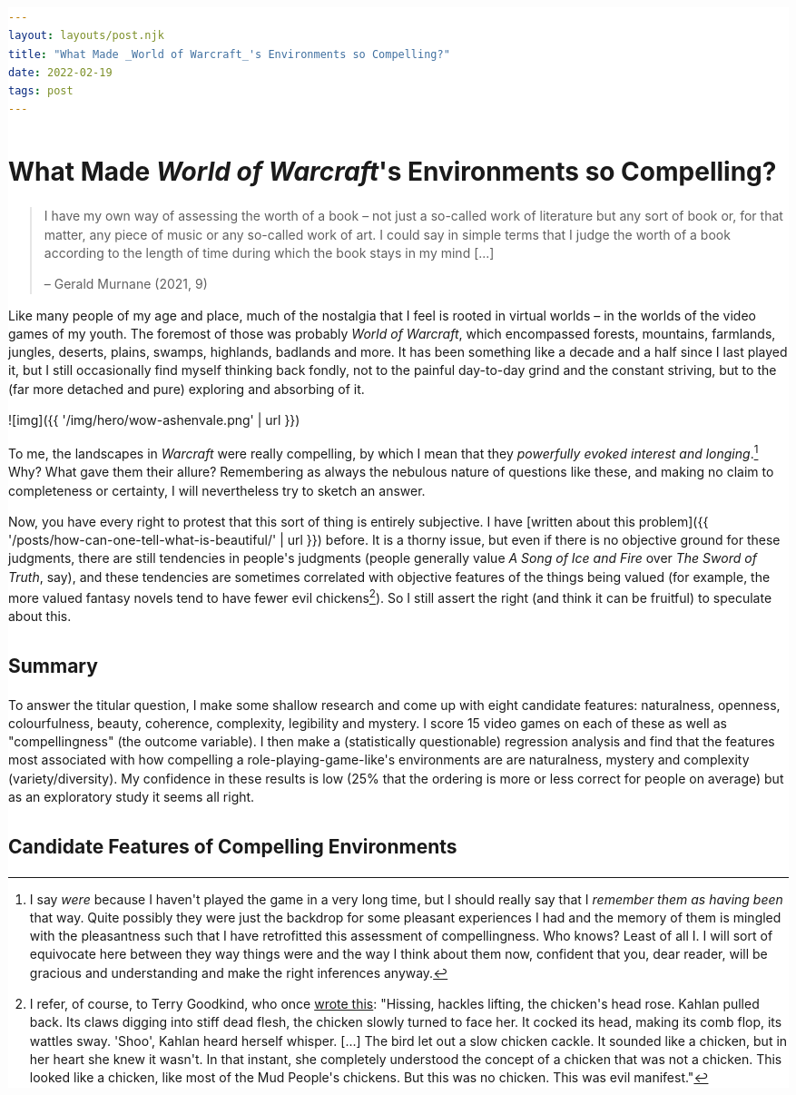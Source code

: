 ```yaml
---
layout: layouts/post.njk
title: "What Made _World of Warcraft_'s Environments so Compelling?"
date: 2022-02-19
tags: post
---
```


# What Made _World of Warcraft_'s Environments so Compelling?

> I have my own way of assessing the worth of a book – not just a so-called work of literature but any sort of book or, for that matter, any piece of music or any so-called work of art. I could say in simple terms that I judge the worth of a book according to the length of time during which the book stays in my mind [...]
>
> – Gerald Murnane (2021, 9)

Like many people of my age and place, much of the nostalgia that I feel is rooted in virtual worlds – in the worlds of the video games of my youth. The foremost of those was probably _World of Warcraft_, which encompassed forests, mountains, farmlands, jungles, deserts, plains, swamps, highlands, badlands and more. It has been something like a decade and a half since I last played it, but I still occasionally find myself thinking back fondly, not to the painful day-to-day grind and the constant striving, but to the (far more detached and pure) exploring and absorbing of it.

![img]({{ '/img/hero/wow-ashenvale.png' | url }})

To me, the landscapes in _Warcraft_ were really compelling, by which I mean that they _powerfully evoked interest and longing_.[^1] Why? What gave them their allure? Remembering as always the nebulous nature of questions like these, and making no claim to completeness or certainty, I will nevertheless try to sketch an answer.

Now, you have every right to protest that this sort of thing is entirely subjective. I have [written about this problem]({{ '/posts/how-can-one-tell-what-is-beautiful/' | url }}) before. It is a thorny issue, but even if there is no objective ground for these judgments, there are still tendencies in people's judgments (people generally value _A Song of Ice and Fire_ over _The Sword of Truth_, say), and these tendencies are sometimes correlated with objective features of the things being valued (for example, the more valued fantasy novels tend to have fewer evil chickens[^2]). So I still assert the right (and think it can be fruitful) to speculate about this.

## Summary

To answer the titular question, I make some shallow research and come up with eight candidate features: naturalness, openness, colourfulness, beauty, coherence, complexity, legibility and mystery. I score 15 video games on each of these as well as "compellingness" (the outcome variable). I then make a (statistically questionable) regression analysis and find that the features most associated with how compelling a role-playing-game-like's environments are are naturalness, mystery and complexity (variety/diversity). My confidence in these results is low (25% that the ordering is more or less correct for people on average) but as an exploratory study it seems all right.

## Candidate Features of Compelling Environments


[^1]: I say _were_ because I haven't played the game in a very long time, but I should really say that I _remember them as having been_ that way. Quite possibly they were just the backdrop for some pleasant experiences I had and the memory of them is mingled with the pleasantness such that I have retrofitted this assessment of compellingness. Who knows? Least of all I. I will sort of equivocate here between they way things were and the way I think about them now, confident that you, dear reader, will be gracious and understanding and make the right inferences anyway.
[^2]: I refer, of course, to Terry Goodkind, who once [wrote this](https://news.ansible.uk/a233supp.html): "Hissing, hackles lifting, the chicken's head rose. Kahlan pulled back. Its claws digging into stiff dead flesh, the chicken slowly turned to face her. It cocked its head, making its comb flop, its wattles sway. 'Shoo', Kahlan heard herself whisper. [...] The bird let out a slow chicken cackle. It sounded like a chicken, but in her heart she knew it wasn't. In that instant, she completely understood the concept of a chicken that was not a chicken. This looked like a chicken, like most of the Mud People's chickens. But this was no chicken. This was evil manifest."
[^3]: There is at least one possible confounding variable here: the time I spent playing each game. That is, maybe I remember some types of games, like massively multiplayer online role-playing games, say, as being more compelling, not because of their environments, but because I spent more time playing them. At first, I wanted to condition on time spent in my analysis. But then I realised that the causality could just as well run the other way – that perhaps I played some games more _because they had compelling environments_ – in which case conditioning could mask a real effect. So I decided against it. For what it's worth, there was indeed a weak correlation between time spent and compellingness, but conditioning on time spent would not have changed the results much at all.
[^4]: I actually also encoded a feature that was meant to track how much human, animal and plant life an environment contained, but this ended up being really correlated with naturalness (and similarly correlated with compellingness) so I chose not to include it in the results.
[^5]: I found coherence the most difficult property to judge.
[^6]: This is from an anonymous translation published in 1796, which you can read in full [here](https://gutenberg.net.au/ebooks19/1900981h.html).